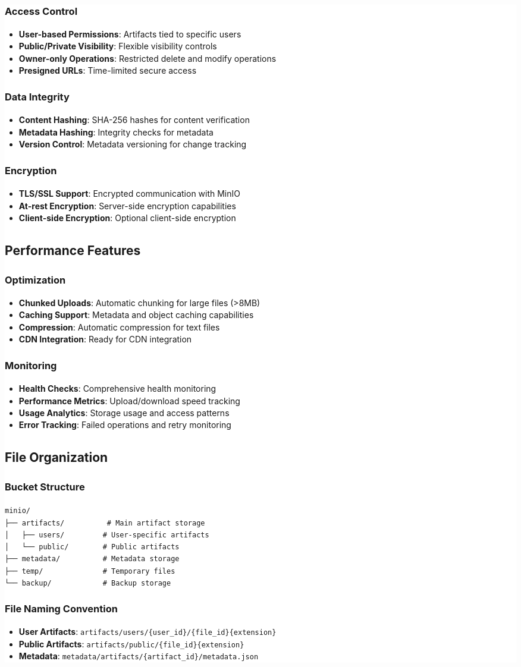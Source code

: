 ### Access Control
- **User-based Permissions**: Artifacts tied to specific users
- **Public/Private Visibility**: Flexible visibility controls
- **Owner-only Operations**: Restricted delete and modify operations
- **Presigned URLs**: Time-limited secure access

### Data Integrity
- **Content Hashing**: SHA-256 hashes for content verification
- **Metadata Hashing**: Integrity checks for metadata
- **Version Control**: Metadata versioning for change tracking

### Encryption
- **TLS/SSL Support**: Encrypted communication with MinIO
- **At-rest Encryption**: Server-side encryption capabilities
- **Client-side Encryption**: Optional client-side encryption

## Performance Features

### Optimization
- **Chunked Uploads**: Automatic chunking for large files (>8MB)
- **Caching Support**: Metadata and object caching capabilities
- **Compression**: Automatic compression for text files
- **CDN Integration**: Ready for CDN integration

### Monitoring
- **Health Checks**: Comprehensive health monitoring
- **Performance Metrics**: Upload/download speed tracking
- **Usage Analytics**: Storage usage and access patterns
- **Error Tracking**: Failed operations and retry monitoring

## File Organization

### Bucket Structure
```
minio/
├── artifacts/          # Main artifact storage
│   ├── users/         # User-specific artifacts
│   └── public/        # Public artifacts
├── metadata/          # Metadata storage
├── temp/              # Temporary files
└── backup/            # Backup storage
```

### File Naming Convention
- **User Artifacts**: `artifacts/users/{user_id}/{file_id}{extension}`
- **Public Artifacts**: `artifacts/public/{file_id}{extension}`
- **Metadata**: `metadata/artifacts/{artifact_id}/metadata.json`
